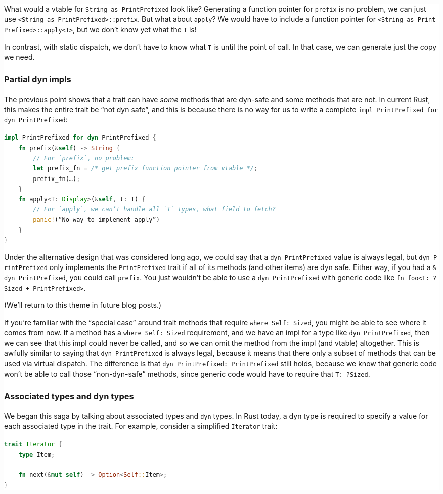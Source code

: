 What would a vtable for `String as PrintPrefixed` look like? Generating a function pointer for `prefix` is no problem, we can just use `<String as PrintPrefixed>::prefix`. But what about `apply`? We would have to include a function pointer for `<String as PrintPrefixed>::apply<T>`, but we don’t know yet what the `T` is!

In contrast, with static dispatch, we don’t have to know what `T` is until the point of call. In that case, we can generate just the copy we need.

### Partial dyn impls

The previous point shows that a trait can have *some* methods that are dyn-safe and some methods that are not. In current Rust, this makes the entire trait be “not dyn safe”, and this is because there is no way for us to write a complete `impl PrintPrefixed for dyn PrintPrefixed`:

```rust
impl PrintPrefixed for dyn PrintPrefixed {
    fn prefix(&self) -> String {
        // For `prefix`, no problem:
        let prefix_fn = /* get prefix function pointer from vtable */;
        prefix_fn(…);
    }
    fn apply<T: Display>(&self, t: T) {
        // For `apply`, we can’t handle all `T` types, what field to fetch?
        panic!(“No way to implement apply”)
    }
}
```

Under the alternative design that was considered long ago, we could say that a `dyn PrintPrefixed` value is always legal, but `dyn PrintPrefixed` only implements the `PrintPrefixed` trait if all of its methods (and other items) are dyn safe. Either way, if you had a `&dyn PrintPrefixed`, you could call `prefix`. You just wouldn’t be able to use a `dyn PrintPrefixed` with generic code like `fn foo<T: ?Sized + PrintPrefixed>`.

(We’ll return to this theme in future blog posts.)

If you’re familiar with the “special case” around trait methods that require `where Self: Sized`, you might be able to see where it comes from now. If a method has a `where Self: Sized` requirement, and we have an impl for a type like `dyn PrintPrefixed`, then we can see that this impl could never be called, and so we can omit the method from the impl (and vtable) altogether. This is awfully similar to saying that `dyn PrintPrefixed` is always legal, because it means that there only a subset of methods that can be used via virtual dispatch. The difference is that `dyn PrintPrefixed: PrintPrefixed` still holds, because we know that generic code won’t be able to call those “non-dyn-safe” methods, since generic code would have to require that `T: ?Sized`.

### Associated types and dyn types

We began this saga by talking about associated types and `dyn` types. In Rust today, a dyn type is required to specify a value for each associated type in the trait. For example, consider a simplified `Iterator` trait:

```rust
trait Iterator {
    type Item;

    fn next(&mut self) -> Option<Self::Item>;
}
```
